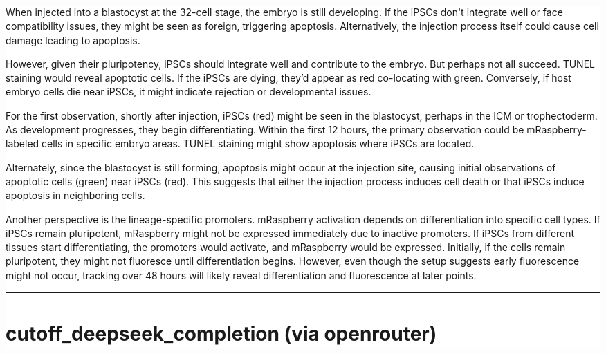When injected into a blastocyst at the 32-cell stage, the embryo is still developing. If the iPSCs don't integrate well or face compatibility issues, they might be seen as foreign, triggering apoptosis. Alternatively, the injection process itself could cause cell damage leading to apoptosis.

However, given their pluripotency, iPSCs should integrate well and contribute to the embryo. But perhaps not all succeed. TUNEL staining would reveal apoptotic cells. If the iPSCs are dying, they’d appear as red co-locating with green. Conversely, if host embryo cells die near iPSCs, it might indicate rejection or developmental issues.

For the first observation, shortly after injection, iPSCs (red) might be seen in the blastocyst, perhaps in the ICM or trophectoderm. As development progresses, they begin differentiating. Within the first 12 hours, the primary observation could be mRaspberry-labeled cells in specific embryo areas. TUNEL staining might show apoptosis where iPSCs are located.

Alternately, since the blastocyst is still forming, apoptosis might occur at the injection site, causing initial observations of apoptotic cells (green) near iPSCs (red). This suggests that either the injection process induces cell death or that iPSCs induce apoptosis in neighboring cells.

Another perspective is the lineage-specific promoters. mRaspberry activation depends on differentiation into specific cell types. If iPSCs remain pluripotent, mRaspberry might not be expressed immediately due to inactive promoters. If iPSCs from different tissues start differentiating, the promoters would activate, and mRaspberry would be expressed. Initially, if the cells remain pluripotent, they might not fluoresce until differentiation begins. However, even though the setup suggests early fluorescence might not occur, tracking over 48 hours will likely reveal differentiation and fluorescence at later points.

---

# cutoff_deepseek_completion (via openrouter)
